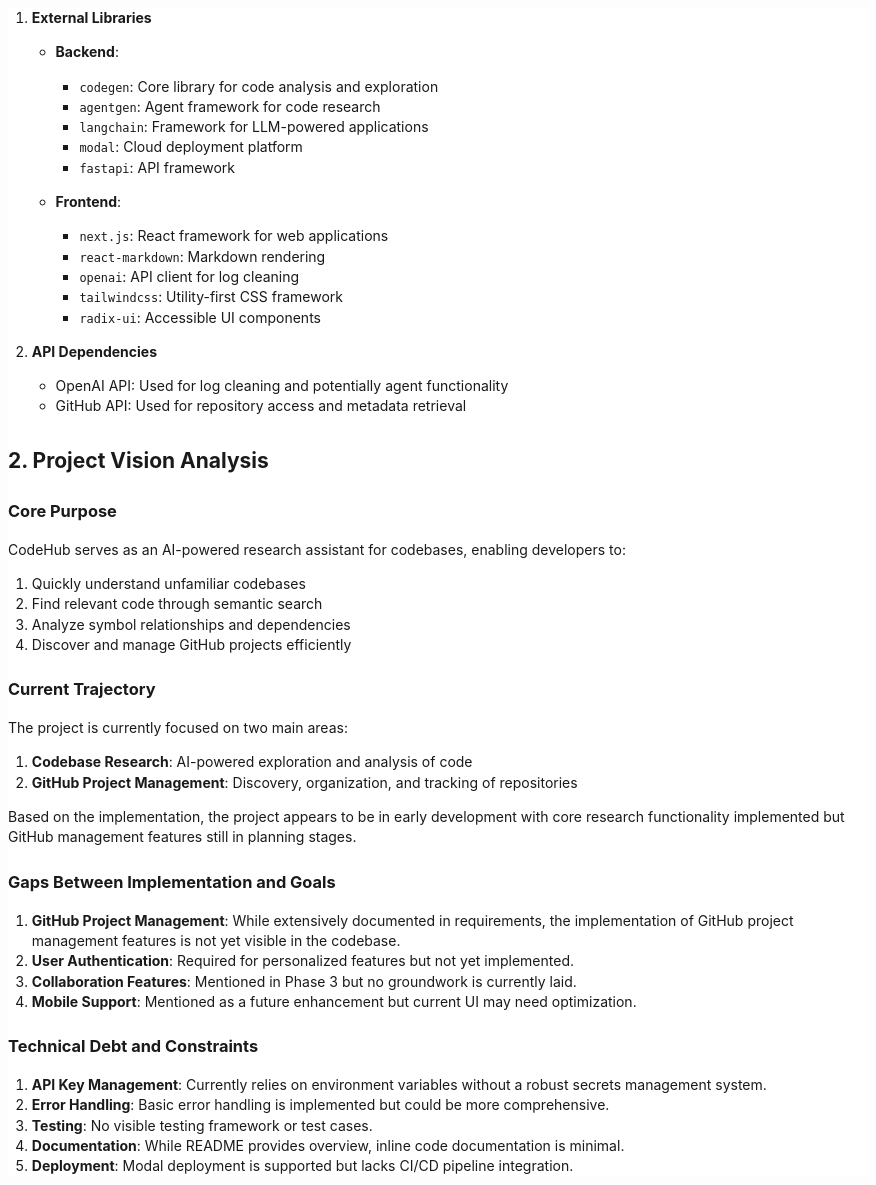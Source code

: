 1. **External Libraries**
   - **Backend**:
     - `codegen`: Core library for code analysis and exploration
     - `agentgen`: Agent framework for code research
     - `langchain`: Framework for LLM-powered applications
     - `modal`: Cloud deployment platform
     - `fastapi`: API framework
   
   - **Frontend**:
     - `next.js`: React framework for web applications
     - `react-markdown`: Markdown rendering
     - `openai`: API client for log cleaning
     - `tailwindcss`: Utility-first CSS framework
     - `radix-ui`: Accessible UI components

2. **API Dependencies**
   - OpenAI API: Used for log cleaning and potentially agent functionality
   - GitHub API: Used for repository access and metadata retrieval

## 2. Project Vision Analysis

### Core Purpose
CodeHub serves as an AI-powered research assistant for codebases, enabling developers to:
1. Quickly understand unfamiliar codebases
2. Find relevant code through semantic search
3. Analyze symbol relationships and dependencies
4. Discover and manage GitHub projects efficiently

### Current Trajectory
The project is currently focused on two main areas:
1. **Codebase Research**: AI-powered exploration and analysis of code
2. **GitHub Project Management**: Discovery, organization, and tracking of repositories

Based on the implementation, the project appears to be in early development with core research functionality implemented but GitHub management features still in planning stages.

### Gaps Between Implementation and Goals
1. **GitHub Project Management**: While extensively documented in requirements, the implementation of GitHub project management features is not yet visible in the codebase.
2. **User Authentication**: Required for personalized features but not yet implemented.
3. **Collaboration Features**: Mentioned in Phase 3 but no groundwork is currently laid.
4. **Mobile Support**: Mentioned as a future enhancement but current UI may need optimization.

### Technical Debt and Constraints
1. **API Key Management**: Currently relies on environment variables without a robust secrets management system.
2. **Error Handling**: Basic error handling is implemented but could be more comprehensive.
3. **Testing**: No visible testing framework or test cases.
4. **Documentation**: While README provides overview, inline code documentation is minimal.
5. **Deployment**: Modal deployment is supported but lacks CI/CD pipeline integration.
